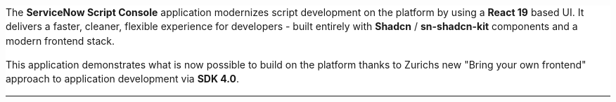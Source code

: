 The **ServiceNow Script Console** application modernizes script development on the platform by using a **React 19** based UI. It delivers a faster, cleaner, flexible experience for developers - built entirely with **Shadcn** / **sn-shadcn-kit** components and a modern frontend stack.

This application demonstrates what is now possible to build on the platform thanks to Zurichs new "Bring your own frontend" approach to application development via **SDK 4.0**.

---
